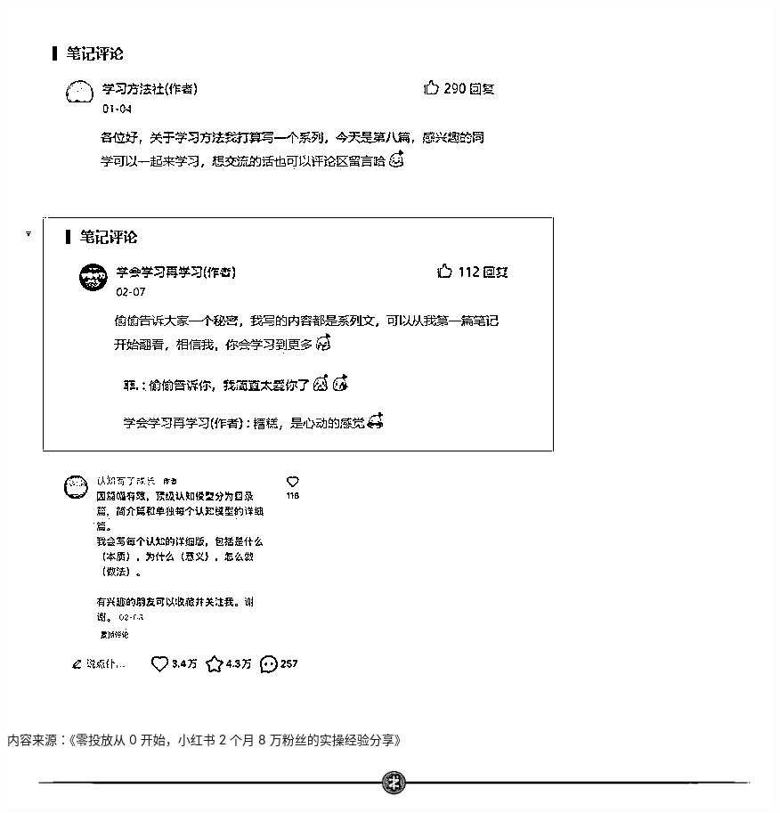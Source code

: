 ![](img/85780e9b893052e4405227ca5d27ba78.png)

内容来源：《零投放从 0 开始，小红书 2 个月 8 万粉丝的实操经验分享》

![](img/195c449b985779f4a7071ac0cd070d0b.png)
